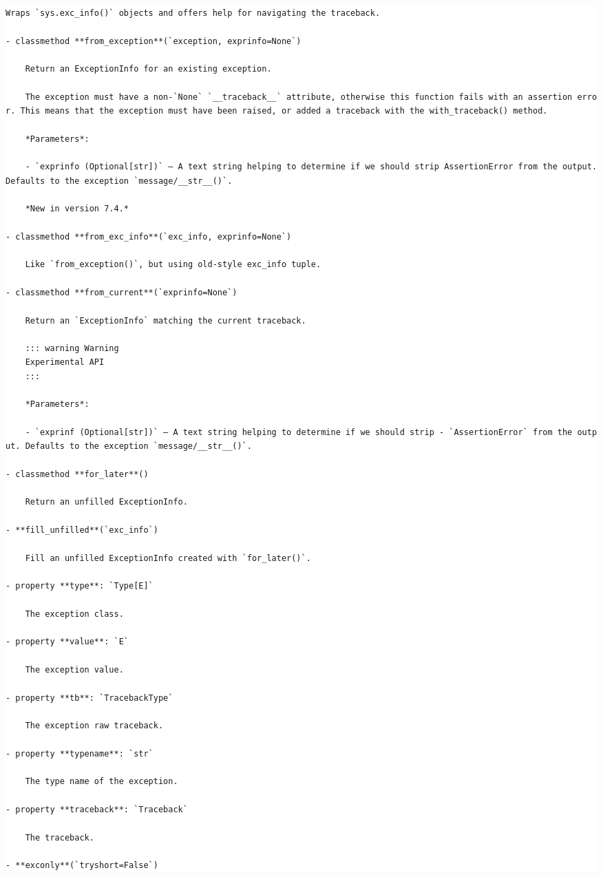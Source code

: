     Wraps `sys.exc_info()` objects and offers help for navigating the traceback.

    - classmethod **from_exception**(`exception, exprinfo=None`)        

        Return an ExceptionInfo for an existing exception.

        The exception must have a non-`None` `__traceback__` attribute, otherwise this function fails with an assertion error. This means that the exception must have been raised, or added a traceback with the with_traceback() method.

        *Parameters*:

        - `exprinfo (Optional[str])` – A text string helping to determine if we should strip AssertionError from the output. Defaults to the exception `message/__str__()`.

        *New in version 7.4.*

    - classmethod **from_exc_info**(`exc_info, exprinfo=None`)      

        Like `from_exception()`, but using old-style exc_info tuple.

    - classmethod **from_current**(`exprinfo=None`)       

        Return an `ExceptionInfo` matching the current traceback.

        ::: warning Warning
        Experimental API
        :::

        *Parameters*:

        - `exprinf (Optional[str])` – A text string helping to determine if we should strip - `AssertionError` from the output. Defaults to the exception `message/__str__()`.

    - classmethod **for_later**()     

        Return an unfilled ExceptionInfo.

    - **fill_unfilled**(`exc_info`)     

        Fill an unfilled ExceptionInfo created with `for_later()`.

    - property **type**: `Type[E]`

        The exception class.

    - property **value**: `E`

        The exception value.

    - property **tb**: `TracebackType`

        The exception raw traceback.

    - property **typename**: `str`

        The type name of the exception.

    - property **traceback**: `Traceback`

        The traceback.

    - **exconly**(`tryshort=False`)     
